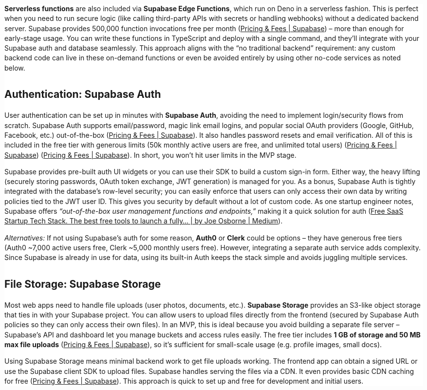 **Serverless functions** are also included via **Supabase Edge Functions**, which run on Deno in a serverless fashion. This is perfect when you need to run secure logic (like calling third-party APIs with secrets or handling webhooks) without a dedicated backend server. Supabase provides 500,000 function invocations free per month ([Pricing & Fees | Supabase](https://supabase.com/pricing#:~:text=Invocations)) – more than enough for early-stage usage. You can write these functions in TypeScript and deploy with a single command, and they’ll integrate with your Supabase auth and database seamlessly. This approach aligns with the “no traditional backend” requirement: any custom backend code can live in these on-demand functions or even be avoided entirely by using other no-code services as noted below.

## Authentication: Supabase Auth

User authentication can be set up in minutes with **Supabase Auth**, avoiding the need to implement login/security flows from scratch. Supabase Auth supports email/password, magic link email logins, and popular social OAuth providers (Google, GitHub, Facebook, etc.) out-of-the-box ([Pricing & Fees | Supabase](https://supabase.com/pricing#:~:text=Social%20OAuth%20providers)). It also handles password resets and email verification. All of this is included in the free tier with generous limits (50k monthly active users are free, and unlimited total users) ([Pricing & Fees | Supabase](https://supabase.com/pricing#:~:text=MAUs)) ([Pricing & Fees | Supabase](https://supabase.com/pricing#:~:text=Social%20OAuth%20providers)). In short, you won’t hit user limits in the MVP stage. 

Supabase provides pre-built auth UI widgets or you can use their SDK to build a custom sign-in form. Either way, the heavy lifting (securely storing passwords, OAuth token exchange, JWT generation) is managed for you. As a bonus, Supabase Auth is tightly integrated with the database’s row-level security; you can easily enforce that users can only access their own data by writing policies tied to the JWT user ID. This gives you security by default without a lot of custom code. As one startup engineer notes, Supabase offers _“out-of-the-box user management functions and endpoints,”_ making it a quick solution for auth ([Free SaaS Startup Tech Stack. The best free tools to launch a fully… | by Joe Osborne | Medium](https://medium.com/@joerosborne/free-saas-startup-tech-stack-e8949047efd3#:~:text=5)). 

*Alternatives:* If not using Supabase’s auth for some reason, **Auth0** or **Clerk** could be options – they have generous free tiers (Auth0 ~7,000 active users free, Clerk ~5,000 monthly users free). However, integrating a separate auth service adds complexity. Since Supabase is already in use for data, using its built-in Auth keeps the stack simple and avoids juggling multiple services. 

## File Storage: Supabase Storage

Most web apps need to handle file uploads (user photos, documents, etc.). **Supabase Storage** provides an S3-like object storage that ties in with your Supabase project. You can allow users to upload files directly from the frontend (secured by Supabase Auth policies so they can only access their own files). In an MVP, this is ideal because you avoid building a separate file server – Supabase’s API and dashboard let you manage buckets and access rules easily. The free tier includes **1 GB of storage and 50 MB max file uploads** ([Pricing & Fees | Supabase](https://supabase.com/pricing#:~:text=1%20GB%20included)), so it’s sufficient for small-scale usage (e.g. profile images, small docs). 

Using Supabase Storage means minimal backend work to get file uploads working. The frontend app can obtain a signed URL or use the Supabase client SDK to upload files. Supabase handles serving the files via a CDN. It even provides basic CDN caching for free ([Pricing & Fees | Supabase](https://supabase.com/pricing#:~:text=Max%20file%20upload%20size)). This approach is quick to set up and free for development and initial users.
